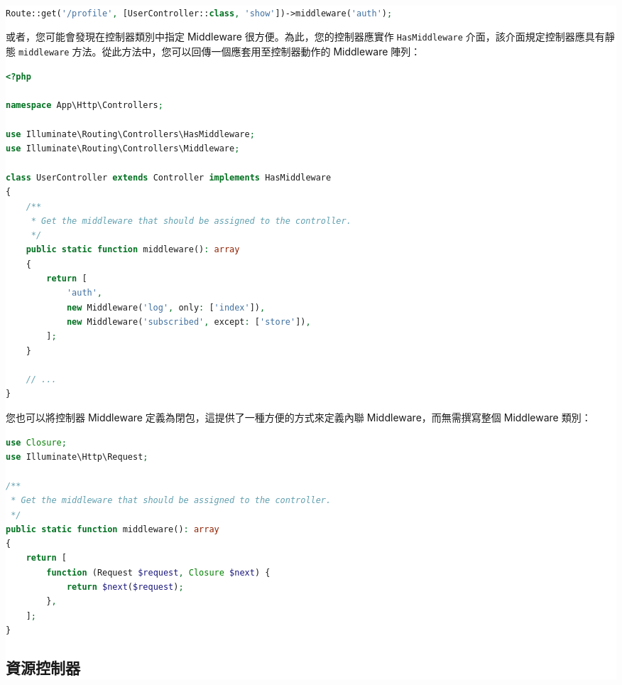 ```php
Route::get('/profile', [UserController::class, 'show'])->middleware('auth');
```

或者，您可能會發現在控制器類別中指定 Middleware 很方便。為此，您的控制器應實作 `HasMiddleware` 介面，該介面規定控制器應具有靜態 `middleware` 方法。從此方法中，您可以回傳一個應套用至控制器動作的 Middleware 陣列：

```php
<?php

namespace App\Http\Controllers;

use Illuminate\Routing\Controllers\HasMiddleware;
use Illuminate\Routing\Controllers\Middleware;

class UserController extends Controller implements HasMiddleware
{
    /**
     * Get the middleware that should be assigned to the controller.
     */
    public static function middleware(): array
    {
        return [
            'auth',
            new Middleware('log', only: ['index']),
            new Middleware('subscribed', except: ['store']),
        ];
    }

    // ...
}
```

您也可以將控制器 Middleware 定義為閉包，這提供了一種方便的方式來定義內聯 Middleware，而無需撰寫整個 Middleware 類別：

```php
use Closure;
use Illuminate\Http\Request;

/**
 * Get the middleware that should be assigned to the controller.
 */
public static function middleware(): array
{
    return [
        function (Request $request, Closure $next) {
            return $next($request);
        },
    ];
}
```

<a name="resource-controllers"></a>
## 資源控制器
